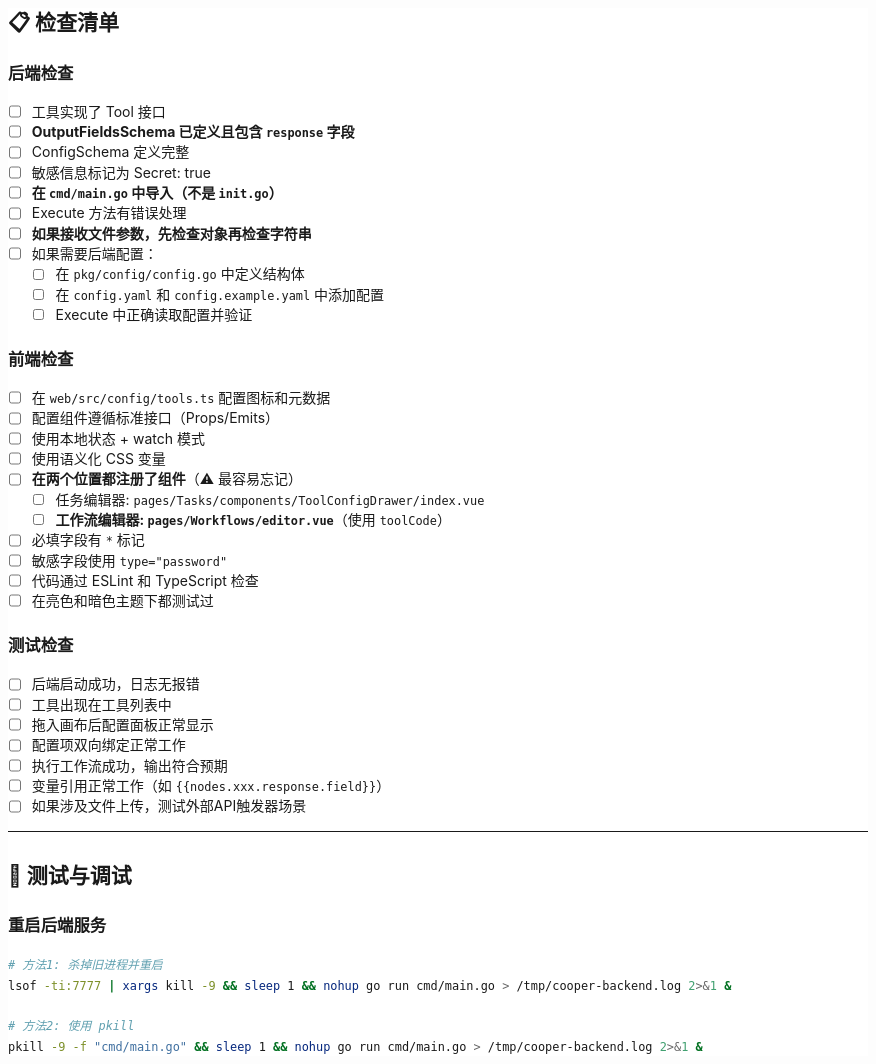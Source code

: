 
## 📋 检查清单

### 后端检查

- [ ] 工具实现了 Tool 接口
- [ ] **OutputFieldsSchema 已定义且包含 `response` 字段**
- [ ] ConfigSchema 定义完整
- [ ] 敏感信息标记为 Secret: true
- [ ] **在 `cmd/main.go` 中导入（不是 `init.go`）**
- [ ] Execute 方法有错误处理
- [ ] **如果接收文件参数，先检查对象再检查字符串**
- [ ] 如果需要后端配置：
  - [ ] 在 `pkg/config/config.go` 中定义结构体
  - [ ] 在 `config.yaml` 和 `config.example.yaml` 中添加配置
  - [ ] Execute 中正确读取配置并验证

### 前端检查

- [ ] 在 `web/src/config/tools.ts` 配置图标和元数据
- [ ] 配置组件遵循标准接口（Props/Emits）
- [ ] 使用本地状态 + watch 模式
- [ ] 使用语义化 CSS 变量
- [ ] **在两个位置都注册了组件**（⚠️ 最容易忘记）
  - [ ] 任务编辑器: `pages/Tasks/components/ToolConfigDrawer/index.vue`
  - [ ] **工作流编辑器: `pages/Workflows/editor.vue`**（使用 `toolCode`）
- [ ] 必填字段有 `*` 标记
- [ ] 敏感字段使用 `type="password"`
- [ ] 代码通过 ESLint 和 TypeScript 检查
- [ ] 在亮色和暗色主题下都测试过

### 测试检查

- [ ] 后端启动成功，日志无报错
- [ ] 工具出现在工具列表中
- [ ] 拖入画布后配置面板正常显示
- [ ] 配置项双向绑定正常工作
- [ ] 执行工作流成功，输出符合预期
- [ ] 变量引用正常工作（如 `{{nodes.xxx.response.field}}`）
- [ ] 如果涉及文件上传，测试外部API触发器场景

---

## 🧪 测试与调试

### 重启后端服务

```bash
# 方法1: 杀掉旧进程并重启
lsof -ti:7777 | xargs kill -9 && sleep 1 && nohup go run cmd/main.go > /tmp/cooper-backend.log 2>&1 &

# 方法2: 使用 pkill
pkill -9 -f "cmd/main.go" && sleep 1 && nohup go run cmd/main.go > /tmp/cooper-backend.log 2>&1 &
```
